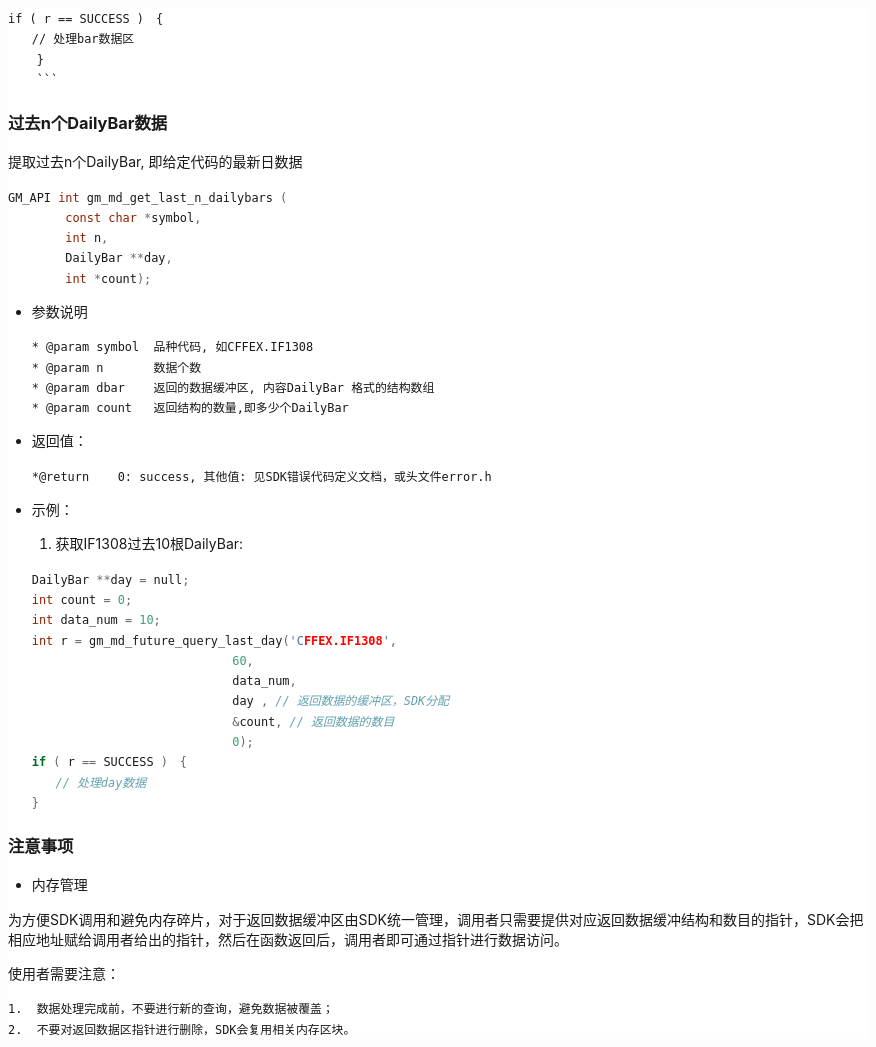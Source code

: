 	if ( r == SUCCESS )　{
	　　// 处理bar数据区
		}
	    ```

### 过去n个DailyBar数据

提取过去n个DailyBar, 即给定代码的最新日数据
    
```c
GM_API int gm_md_get_last_n_dailybars (
	    const char *symbol,
	    int n,
	    DailyBar **day,
	    int *count);
```

+   参数说明

		* @param symbol  品种代码, 如CFFEX.IF1308
    	* @param n       数据个数
    	* @param dbar    返回的数据缓冲区, 内容DailyBar 格式的结构数组
    	* @param count   返回结构的数量,即多少个DailyBar 

+   返回值：

        *@return    0: success, 其他值: 见SDK错误代码定义文档，或头文件error.h

+   示例：

    1. 获取IF1308过去10根DailyBar:
        
	```c
    DailyBar **day = null;
    int count = 0;
    int data_num = 10;
    int r = gm_md_future_query_last_day('CFFEX.IF1308',
                                60,
                                data_num,
                                day , // 返回数据的缓冲区，SDK分配
                                &count, // 返回数据的数目
                                0);
    if ( r == SUCCESS )　{
    　　// 处理day数据
    }
    ```

### 注意事项

-   内存管理

为方便SDK调用和避免内存碎片，对于返回数据缓冲区由SDK统一管理，调用者只需要提供对应返回数据缓冲结构和数目的指针，SDK会把相应地址赋给调用者给出的指针，然后在函数返回后，调用者即可通过指针进行数据访问。

使用者需要注意：

    ​1.  数据处理完成前，不要进行新的查询，避免数据被覆盖；
    ​2.  不要对返回数据区指针进行删除，SDK会复用相关内存区块。
